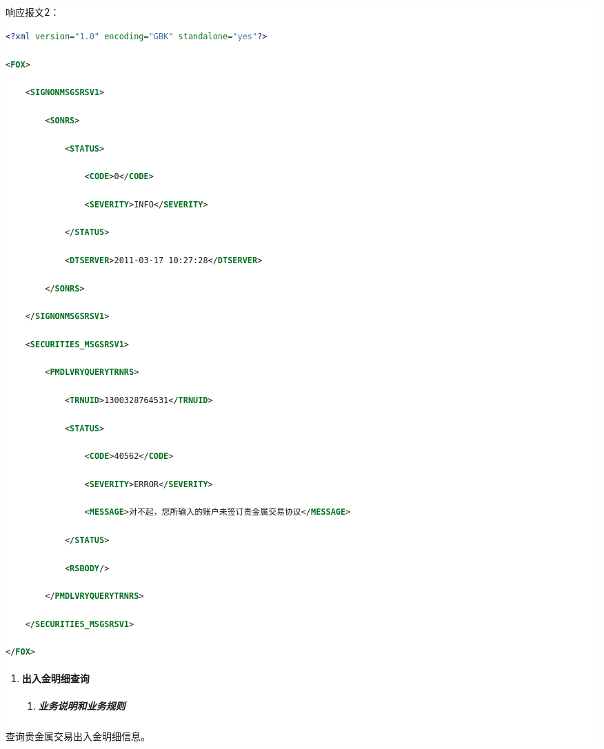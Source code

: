 响应报文2：

```xml
<?xml version="1.0" encoding="GBK" standalone="yes"?>

<FOX>

    <SIGNONMSGSRSV1>

        <SONRS>

            <STATUS>

                <CODE>0</CODE>

                <SEVERITY>INFO</SEVERITY>

            </STATUS>

            <DTSERVER>2011-03-17 10:27:28</DTSERVER>

        </SONRS>

    </SIGNONMSGSRSV1>

    <SECURITIES_MSGSRSV1>

        <PMDLVRYQUERYTRNRS>

            <TRNUID>1300328764531</TRNUID>

            <STATUS>

                <CODE>40562</CODE>

                <SEVERITY>ERROR</SEVERITY>

                <MESSAGE>对不起，您所输入的账户未签订贵金属交易协议</MESSAGE>

            </STATUS>

            <RSBODY/>

        </PMDLVRYQUERYTRNRS>

    </SECURITIES_MSGSRSV1>

</FOX>
```

1. #### **出入金明细查询**

   1. ##### **业务说明和业务规则**
查询贵金属交易出入金明细信息。
